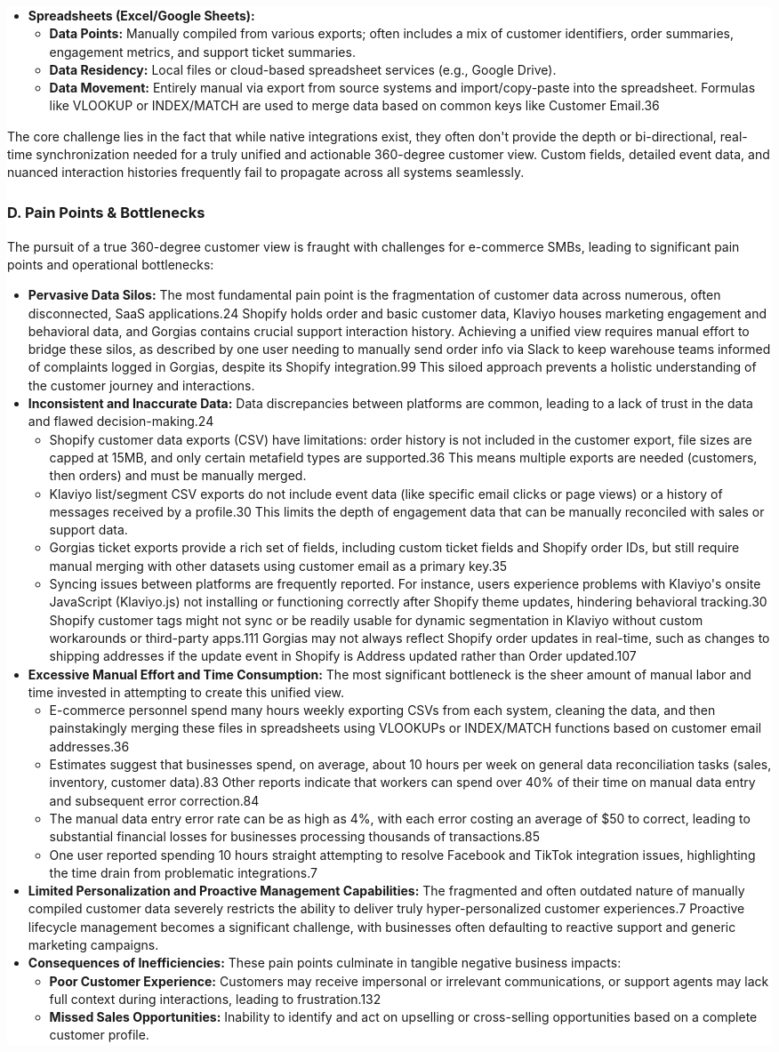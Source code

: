 * **Spreadsheets (Excel/Google Sheets):**  
  * **Data Points:** Manually compiled from various exports; often includes a mix of customer identifiers, order summaries, engagement metrics, and support ticket summaries.  
  * **Data Residency:** Local files or cloud-based spreadsheet services (e.g., Google Drive).  
  * **Data Movement:** Entirely manual via export from source systems and import/copy-paste into the spreadsheet. Formulas like VLOOKUP or INDEX/MATCH are used to merge data based on common keys like Customer Email.36

The core challenge lies in the fact that while native integrations exist, they often don't provide the depth or bi-directional, real-time synchronization needed for a truly unified and actionable 360-degree customer view. Custom fields, detailed event data, and nuanced interaction histories frequently fail to propagate across all systems seamlessly.

### **D. Pain Points & Bottlenecks**

The pursuit of a true 360-degree customer view is fraught with challenges for e-commerce SMBs, leading to significant pain points and operational bottlenecks:

* **Pervasive Data Silos:** The most fundamental pain point is the fragmentation of customer data across numerous, often disconnected, SaaS applications.24 Shopify holds order and basic customer data, Klaviyo houses marketing engagement and behavioral data, and Gorgias contains crucial support interaction history. Achieving a unified view requires manual effort to bridge these silos, as described by one user needing to manually send order info via Slack to keep warehouse teams informed of complaints logged in Gorgias, despite its Shopify integration.99 This siloed approach prevents a holistic understanding of the customer journey and interactions.  
* **Inconsistent and Inaccurate Data:** Data discrepancies between platforms are common, leading to a lack of trust in the data and flawed decision-making.24  
  * Shopify customer data exports (CSV) have limitations: order history is not included in the customer export, file sizes are capped at 15MB, and only certain metafield types are supported.36 This means multiple exports are needed (customers, then orders) and must be manually merged.  
  * Klaviyo list/segment CSV exports do not include event data (like specific email clicks or page views) or a history of messages received by a profile.30 This limits the depth of engagement data that can be manually reconciled with sales or support data.  
  * Gorgias ticket exports provide a rich set of fields, including custom ticket fields and Shopify order IDs, but still require manual merging with other datasets using customer email as a primary key.35  
  * Syncing issues between platforms are frequently reported. For instance, users experience problems with Klaviyo's onsite JavaScript (Klaviyo.js) not installing or functioning correctly after Shopify theme updates, hindering behavioral tracking.30 Shopify customer tags might not sync or be readily usable for dynamic segmentation in Klaviyo without custom workarounds or third-party apps.111 Gorgias may not always reflect Shopify order updates in real-time, such as changes to shipping addresses if the update event in Shopify is Address updated rather than Order updated.107  
* **Excessive Manual Effort and Time Consumption:** The most significant bottleneck is the sheer amount of manual labor and time invested in attempting to create this unified view.  
  * E-commerce personnel spend many hours weekly exporting CSVs from each system, cleaning the data, and then painstakingly merging these files in spreadsheets using VLOOKUPs or INDEX/MATCH functions based on customer email addresses.36  
  * Estimates suggest that businesses spend, on average, about 10 hours per week on general data reconciliation tasks (sales, inventory, customer data).83 Other reports indicate that workers can spend over 40% of their time on manual data entry and subsequent error correction.84  
  * The manual data entry error rate can be as high as 4%, with each error costing an average of $50 to correct, leading to substantial financial losses for businesses processing thousands of transactions.85  
  * One user reported spending 10 hours straight attempting to resolve Facebook and TikTok integration issues, highlighting the time drain from problematic integrations.7  
* **Limited Personalization and Proactive Management Capabilities:** The fragmented and often outdated nature of manually compiled customer data severely restricts the ability to deliver truly hyper-personalized customer experiences.7 Proactive lifecycle management becomes a significant challenge, with businesses often defaulting to reactive support and generic marketing campaigns.  
* **Consequences of Inefficiencies:** These pain points culminate in tangible negative business impacts:  
  * **Poor Customer Experience:** Customers may receive impersonal or irrelevant communications, or support agents may lack full context during interactions, leading to frustration.132  
  * **Missed Sales Opportunities:** Inability to identify and act on upselling or cross-selling opportunities based on a complete customer profile.  